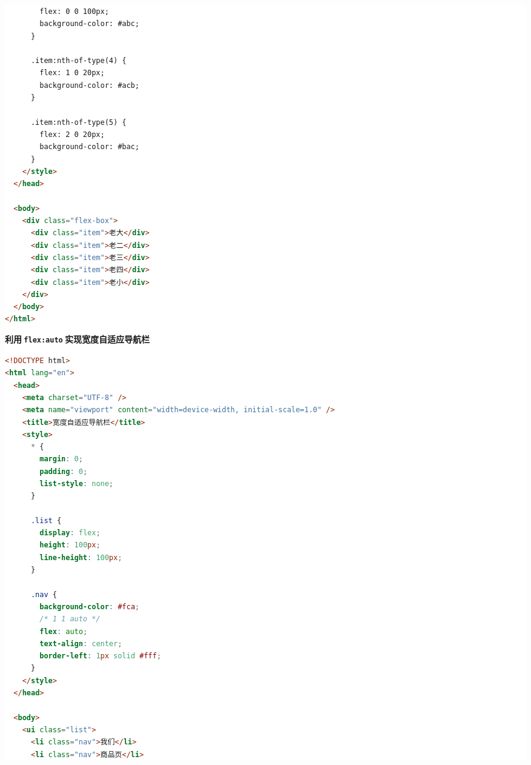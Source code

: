 ```html :collapsed-lines
        flex: 0 0 100px;
        background-color: #abc;
      }

      .item:nth-of-type(4) {
        flex: 1 0 20px;
        background-color: #acb;
      }

      .item:nth-of-type(5) {
        flex: 2 0 20px;
        background-color: #bac;
      }
    </style>
  </head>

  <body>
    <div class="flex-box">
      <div class="item">老大</div>
      <div class="item">老二</div>
      <div class="item">老三</div>
      <div class="item">老四</div>
      <div class="item">老小</div>
    </div>
  </body>
</html>
```

**利用 `flex:auto` 实现宽度自适应导航栏**

```html :collapsed-lines
<!DOCTYPE html>
<html lang="en">
  <head>
    <meta charset="UTF-8" />
    <meta name="viewport" content="width=device-width, initial-scale=1.0" />
    <title>宽度自适应导航栏</title>
    <style>
      * {
        margin: 0;
        padding: 0;
        list-style: none;
      }

      .list {
        display: flex;
        height: 100px;
        line-height: 100px;
      }

      .nav {
        background-color: #fca;
        /* 1 1 auto */
        flex: auto;
        text-align: center;
        border-left: 1px solid #fff;
      }
    </style>
  </head>

  <body>
    <ui class="list">
      <li class="nav">我们</li>
      <li class="nav">商品页</li>
```